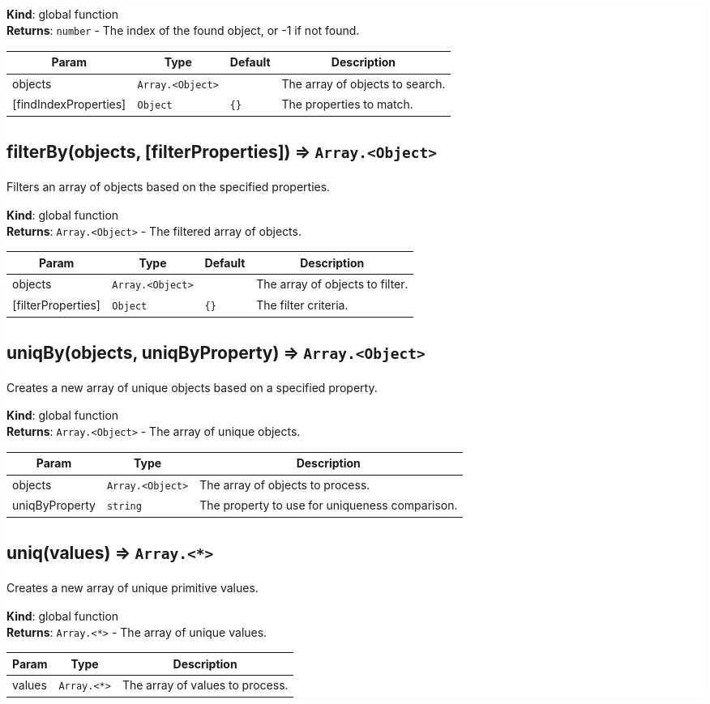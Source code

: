**Kind**: global function  
**Returns**: <code>number</code> - The index of the found object, or -1 if not found.  

| Param | Type | Default | Description |
| --- | --- | --- | --- |
| objects | <code>Array.&lt;Object&gt;</code> |  | The array of objects to search. |
| [findIndexProperties] | <code>Object</code> | <code>{}</code> | The properties to match. |

<a name="filterBy"></a>

## filterBy(objects, [filterProperties]) ⇒ <code>Array.&lt;Object&gt;</code>
Filters an array of objects based on the specified properties.

**Kind**: global function  
**Returns**: <code>Array.&lt;Object&gt;</code> - The filtered array of objects.  

| Param | Type | Default | Description |
| --- | --- | --- | --- |
| objects | <code>Array.&lt;Object&gt;</code> |  | The array of objects to filter. |
| [filterProperties] | <code>Object</code> | <code>{}</code> | The filter criteria. |

<a name="uniqBy"></a>

## uniqBy(objects, uniqByProperty) ⇒ <code>Array.&lt;Object&gt;</code>
Creates a new array of unique objects based on a specified property.

**Kind**: global function  
**Returns**: <code>Array.&lt;Object&gt;</code> - The array of unique objects.  

| Param | Type | Description |
| --- | --- | --- |
| objects | <code>Array.&lt;Object&gt;</code> | The array of objects to process. |
| uniqByProperty | <code>string</code> | The property to use for uniqueness                                 comparison. |

<a name="uniq"></a>

## uniq(values) ⇒ <code>Array.&lt;\*&gt;</code>
Creates a new array of unique primitive values.

**Kind**: global function  
**Returns**: <code>Array.&lt;\*&gt;</code> - The array of unique values.  

| Param | Type | Description |
| --- | --- | --- |
| values | <code>Array.&lt;\*&gt;</code> | The array of values to process. |

<a name="groupBy"></a>
